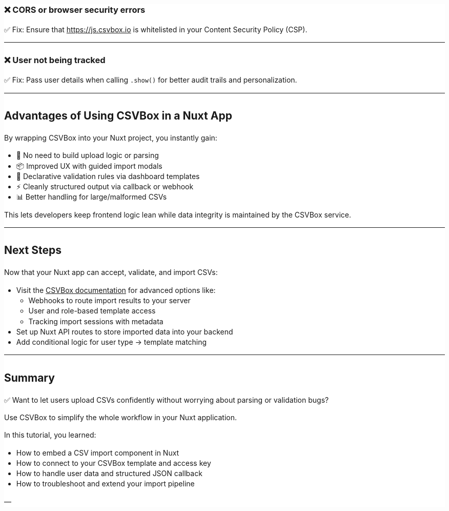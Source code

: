 
### ❌ CORS or browser security errors

✅ Fix: Ensure that https://js.csvbox.io is whitelisted in your Content Security Policy (CSP).

---

### ❌ User not being tracked

✅ Fix: Pass user details when calling `.show()` for better audit trails and personalization.

---

## Advantages of Using CSVBox in a Nuxt App

By wrapping CSVBox into your Nuxt project, you instantly gain:

- 🎯 No need to build upload logic or parsing
- 📦 Improved UX with guided import modals
- 🔧 Declarative validation rules via dashboard templates
- ⚡ Cleanly structured output via callback or webhook
- 📊 Better handling for large/malformed CSVs

This lets developers keep frontend logic lean while data integrity is maintained by the CSVBox service.

---

## Next Steps

Now that your Nuxt app can accept, validate, and import CSVs:

- Visit the [CSVBox documentation](https://help.csvbox.io/) for advanced options like:
  - Webhooks to route import results to your server
  - User and role-based template access
  - Tracking import sessions with metadata
- Set up Nuxt API routes to store imported data into your backend
- Add conditional logic for user type → template matching

---

## Summary

✅ Want to let users upload CSVs confidently without worrying about parsing or validation bugs?

Use CSVBox to simplify the whole workflow in your Nuxt application.

In this tutorial, you learned:

- How to embed a CSV import component in Nuxt
- How to connect to your CSVBox template and access key
- How to handle user data and structured JSON callback
- How to troubleshoot and extend your import pipeline

—

